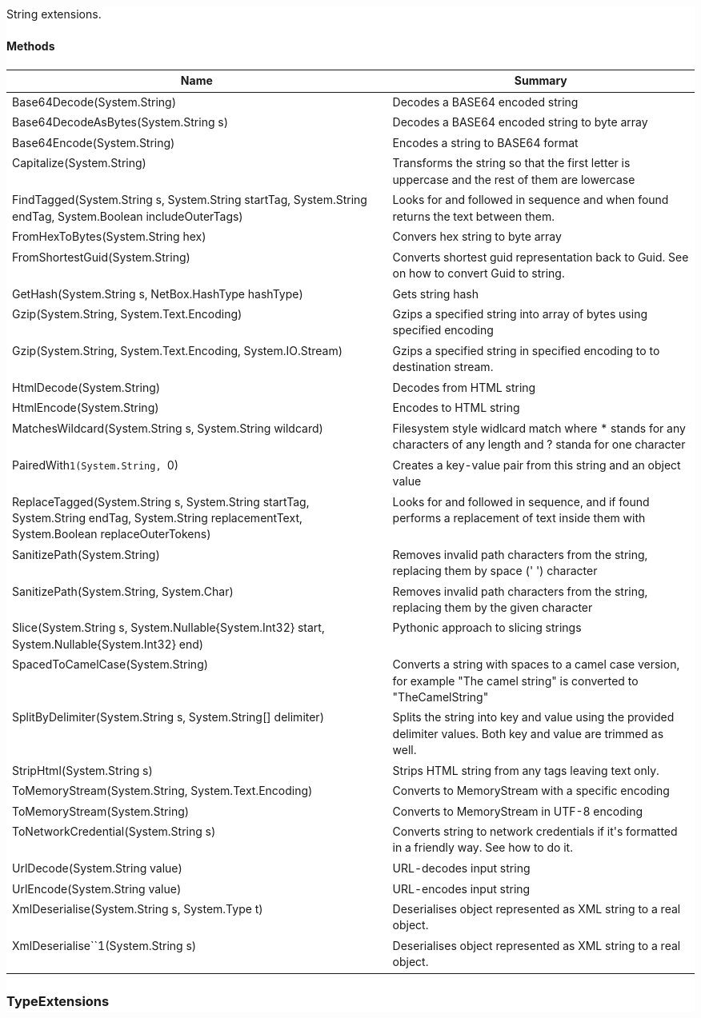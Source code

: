 String extensions.

#### Methods

|Name|Summary|
|----|-------|
|Base64Decode(System.String)|Decodes a BASE64 encoded string|
|Base64DecodeAsBytes(System.String s)|Decodes a BASE64 encoded string to byte array|
|Base64Encode(System.String)|Encodes a string to BASE64 format|
|Capitalize(System.String)|Transforms the string so that the first letter is uppercase and the rest of them are lowercase|
|FindTagged(System.String s, System.String startTag, System.String endTag, System.Boolean includeOuterTags)|Looks for and followed in sequence and when found returns the text between them.|
|FromHexToBytes(System.String hex)|Convers hex string to byte array|
|FromShortestGuid(System.String)|Converts shortest guid representation back to Guid. See on how to convert Guid to string.|
|GetHash(System.String s, NetBox.HashType hashType)|Gets string hash|
|Gzip(System.String, System.Text.Encoding)|Gzips a specified string into array of bytes using specified encoding|
|Gzip(System.String, System.Text.Encoding, System.IO.Stream)|Gzips a specified string in specified encoding to to destination stream.|
|HtmlDecode(System.String)|Decodes from HTML string|
|HtmlEncode(System.String)|Encodes to HTML string|
|MatchesWildcard(System.String s, System.String wildcard)|Filesystem style widlcard match where * stands for any characters of any length and ? standa for one character|
|PairedWith``1(System.String, ``0)|Creates a key-value pair from this string and an object value|
|ReplaceTagged(System.String s, System.String startTag, System.String endTag, System.String replacementText, System.Boolean replaceOuterTokens)|Looks for and followed in sequence, and if found performs a replacement of text inside them with|
|SanitizePath(System.String)|Removes invalid path characters from the string, replacing them by space (' ') character|
|SanitizePath(System.String, System.Char)|Removes invalid path characters from the string, replacing them by the given character|
|Slice(System.String s, System.Nullable{System.Int32} start, System.Nullable{System.Int32} end)|Pythonic approach to slicing strings|
|SpacedToCamelCase(System.String)|Converts a string with spaces to a camel case version, for example "The camel string" is converted to "TheCamelString"|
|SplitByDelimiter(System.String s, System.String[] delimiter)|Splits the string into key and value using the provided delimiter values. Both key and value are trimmed as well.|
|StripHtml(System.String s)|Strips HTML string from any tags leaving text only.|
|ToMemoryStream(System.String, System.Text.Encoding)|Converts to MemoryStream with a specific encoding|
|ToMemoryStream(System.String)|Converts to MemoryStream in UTF-8 encoding|
|ToNetworkCredential(System.String s)|Converts string to network credentials if it's formatted in a friendly way. See how to do it.|
|UrlDecode(System.String value)|URL-decodes input string|
|UrlEncode(System.String value)|URL-encodes input string|
|XmlDeserialise(System.String s, System.Type t)|Deserialises object represented as XML string to a real object.|
|XmlDeserialise``1(System.String s)|Deserialises object represented as XML string to a real object.|
### TypeExtensions
